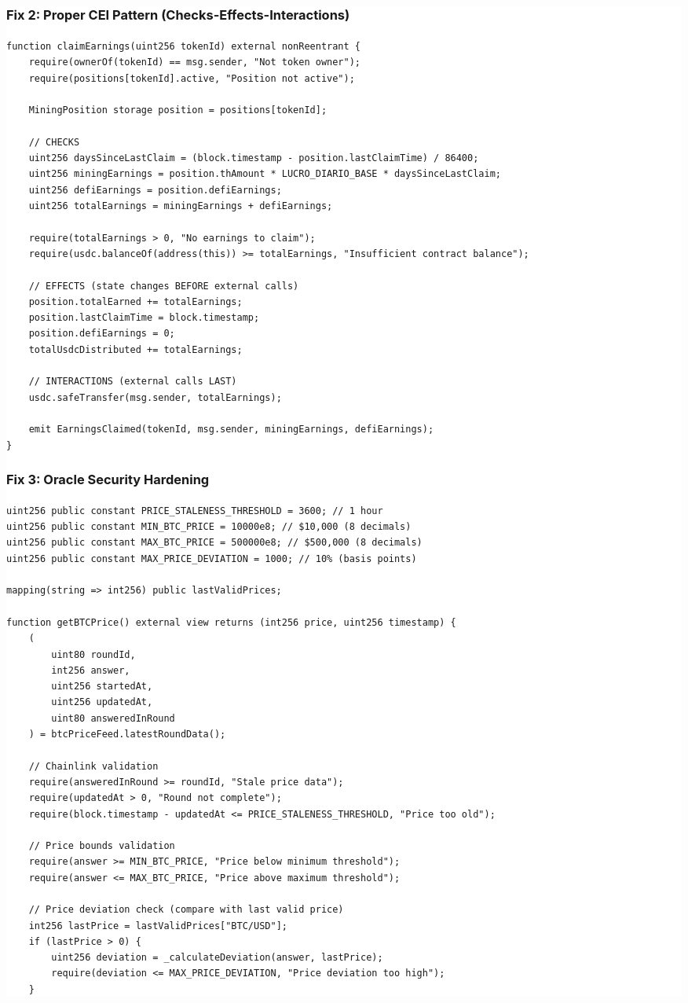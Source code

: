 ### Fix 2: Proper CEI Pattern (Checks-Effects-Interactions)
```solidity
function claimEarnings(uint256 tokenId) external nonReentrant {
    require(ownerOf(tokenId) == msg.sender, "Not token owner");
    require(positions[tokenId].active, "Position not active");
    
    MiningPosition storage position = positions[tokenId];
    
    // CHECKS
    uint256 daysSinceLastClaim = (block.timestamp - position.lastClaimTime) / 86400;
    uint256 miningEarnings = position.thAmount * LUCRO_DIARIO_BASE * daysSinceLastClaim;
    uint256 defiEarnings = position.defiEarnings;
    uint256 totalEarnings = miningEarnings + defiEarnings;
    
    require(totalEarnings > 0, "No earnings to claim");
    require(usdc.balanceOf(address(this)) >= totalEarnings, "Insufficient contract balance");
    
    // EFFECTS (state changes BEFORE external calls)
    position.totalEarned += totalEarnings;
    position.lastClaimTime = block.timestamp;
    position.defiEarnings = 0;
    totalUsdcDistributed += totalEarnings;
    
    // INTERACTIONS (external calls LAST)
    usdc.safeTransfer(msg.sender, totalEarnings);
    
    emit EarningsClaimed(tokenId, msg.sender, miningEarnings, defiEarnings);
}
```

### Fix 3: Oracle Security Hardening
```solidity
uint256 public constant PRICE_STALENESS_THRESHOLD = 3600; // 1 hour
uint256 public constant MIN_BTC_PRICE = 10000e8; // $10,000 (8 decimals)
uint256 public constant MAX_BTC_PRICE = 500000e8; // $500,000 (8 decimals)
uint256 public constant MAX_PRICE_DEVIATION = 1000; // 10% (basis points)

mapping(string => int256) public lastValidPrices;

function getBTCPrice() external view returns (int256 price, uint256 timestamp) {
    (
        uint80 roundId,
        int256 answer,
        uint256 startedAt,
        uint256 updatedAt,
        uint80 answeredInRound
    ) = btcPriceFeed.latestRoundData();
    
    // Chainlink validation
    require(answeredInRound >= roundId, "Stale price data");
    require(updatedAt > 0, "Round not complete");
    require(block.timestamp - updatedAt <= PRICE_STALENESS_THRESHOLD, "Price too old");
    
    // Price bounds validation
    require(answer >= MIN_BTC_PRICE, "Price below minimum threshold");
    require(answer <= MAX_BTC_PRICE, "Price above maximum threshold");
    
    // Price deviation check (compare with last valid price)
    int256 lastPrice = lastValidPrices["BTC/USD"];
    if (lastPrice > 0) {
        uint256 deviation = _calculateDeviation(answer, lastPrice);
        require(deviation <= MAX_PRICE_DEVIATION, "Price deviation too high");
    }
```